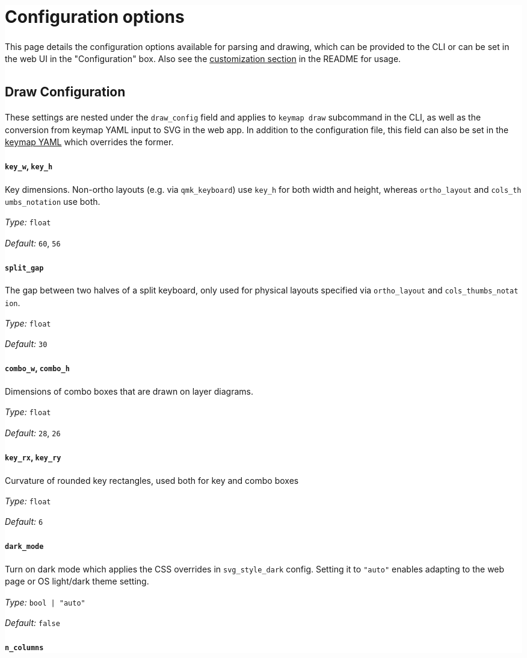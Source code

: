 # Configuration options

This page details the configuration options available for parsing and drawing, which can be provided to the CLI or can be set in the web UI in the "Configuration" box.
Also see the [customization section](README.md#configuration) in the README for usage.

## Draw Configuration

These settings are nested under the `draw_config` field and applies to `keymap draw` subcommand in the CLI, as well as the conversion from keymap YAML input to SVG in the web app.
In addition to the configuration file, this field can also be set in the [keymap YAML](KEYMAP_SPEC.md#draw_config) which overrides the former.

#### `key_w`, `key_h`

Key dimensions. Non-ortho layouts (e.g. via `qmk_keyboard`) use `key_h` for both width and height, whereas `ortho_layout` and `cols_thumbs_notation` use both.

_Type:_ `float`

_Default:_ `60`, `56`

#### `split_gap`

The gap between two halves of a split keyboard, only used for physical layouts specified via `ortho_layout` and `cols_thumbs_notation`.

_Type:_ `float`

_Default:_ `30`

#### `combo_w`, `combo_h`

Dimensions of combo boxes that are drawn on layer diagrams.

_Type:_ `float`

_Default:_ `28`, `26`

#### `key_rx`, `key_ry`

Curvature of rounded key rectangles, used both for key and combo boxes

_Type:_ `float`

_Default:_ `6`

#### `dark_mode`

Turn on dark mode which applies the CSS overrides in `svg_style_dark` config.
Setting it to `"auto"` enables adapting to the web page or OS light/dark theme setting.

_Type:_ `bool | "auto"`

_Default:_ `false`

#### `n_columns`
